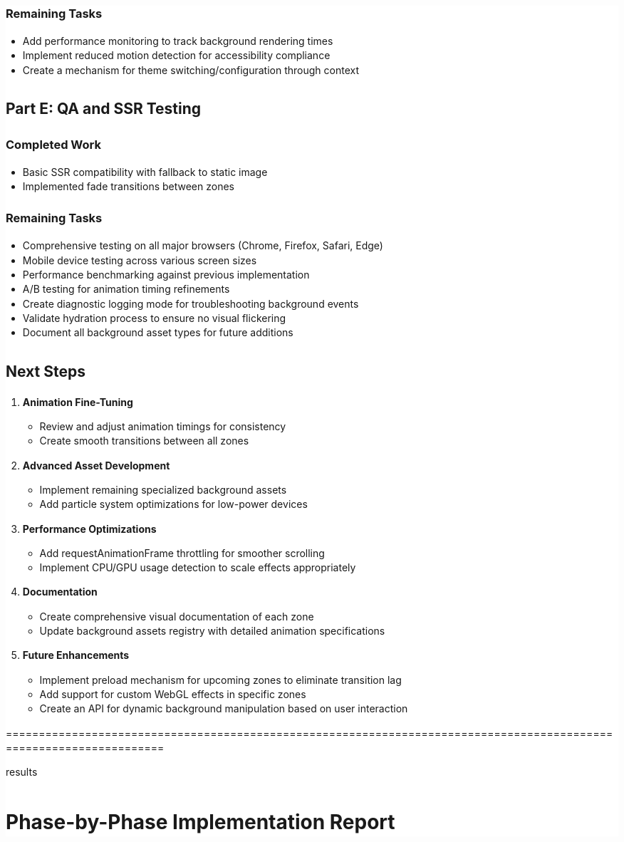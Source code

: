 ### Remaining Tasks
- Add performance monitoring to track background rendering times
- Implement reduced motion detection for accessibility compliance
- Create a mechanism for theme switching/configuration through context

## Part E: QA and SSR Testing

### Completed Work
- Basic SSR compatibility with fallback to static image
- Implemented fade transitions between zones

### Remaining Tasks
- Comprehensive testing on all major browsers (Chrome, Firefox, Safari, Edge)
- Mobile device testing across various screen sizes
- Performance benchmarking against previous implementation
- A/B testing for animation timing refinements
- Create diagnostic logging mode for troubleshooting background events
- Validate hydration process to ensure no visual flickering
- Document all background asset types for future additions

## Next Steps

1. **Animation Fine-Tuning**
   - Review and adjust animation timings for consistency
   - Create smooth transitions between all zones

2. **Advanced Asset Development**
   - Implement remaining specialized background assets
   - Add particle system optimizations for low-power devices

3. **Performance Optimizations**
   - Add requestAnimationFrame throttling for smoother scrolling
   - Implement CPU/GPU usage detection to scale effects appropriately

4. **Documentation**
   - Create comprehensive visual documentation of each zone
   - Update background assets registry with detailed animation specifications

5. **Future Enhancements**
   - Implement preload mechanism for upcoming zones to eliminate transition lag
   - Add support for custom WebGL effects in specific zones
   - Create an API for dynamic background manipulation based on user interaction



====================================================================================================================


results

# Phase-by-Phase Implementation Report
